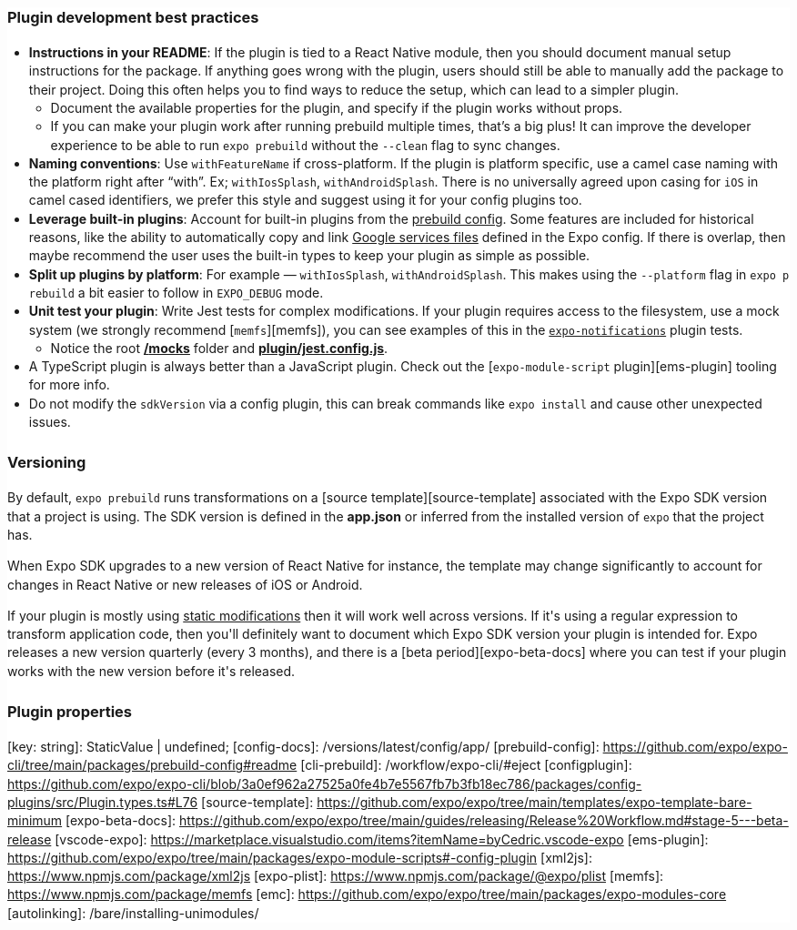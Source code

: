 ### Plugin development best practices

- **Instructions in your README**: If the plugin is tied to a React Native module, then you should document manual setup instructions for the package. If anything goes wrong with the plugin, users should still be able to manually add the package to their project. Doing this often helps you to find ways to reduce the setup, which can lead to a simpler plugin.
  - Document the available properties for the plugin, and specify if the plugin works without props.
  - If you can make your plugin work after running prebuild multiple times, that’s a big plus! It can improve the developer experience to be able to run `expo prebuild` without the `--clean` flag to sync changes.
- **Naming conventions**: Use `withFeatureName` if cross-platform. If the plugin is platform specific, use a camel case naming with the platform right after “with”. Ex; `withIosSplash`, `withAndroidSplash`. There is no universally agreed upon casing for `iOS` in camel cased identifiers, we prefer this style and suggest using it for your config plugins too.
- **Leverage built-in plugins**: Account for built-in plugins from the [prebuild config](https://github.com/expo/expo-cli/blob/master/packages/prebuild-config/src/plugins/withDefaultPlugins.ts). Some features are included for historical reasons, like the ability to automatically copy and link [Google services files](https://github.com/expo/expo-cli/blob/3a0ef962a27525a0fe4b7e5567fb7b3fb18ec786/packages/config-plugins/src/ios/Google.ts#L15) defined in the Expo config. If there is overlap, then maybe recommend the user uses the built-in types to keep your plugin as simple as possible.
- **Split up plugins by platform**: For example — `withIosSplash`, `withAndroidSplash`. This makes using the `--platform` flag in `expo prebuild` a bit easier to follow in `EXPO_DEBUG` mode.
- **Unit test your plugin**: Write Jest tests for complex modifications. If your plugin requires access to the filesystem, use a mock system (we strongly recommend [`memfs`][memfs]), you can see examples of this in the [`expo-notifications`](https://github.com/expo/expo/blob/fc3fb2e81ad3a62332fa1ba6956c1df1c3186464/packages/expo-notifications/plugin/src/__tests__/withNotificationsAndroid-test.ts#L34) plugin tests.
  - Notice the root [**/__mocks__**](https://github.com/expo/expo/tree/main/packages/expo-notifications/plugin/__mocks__) folder and [**plugin/jest.config.js**](https://github.com/expo/expo/tree/main/packages/expo-notifications/plugin/jest.config.js).
- A TypeScript plugin is always better than a JavaScript plugin. Check out the [`expo-module-script` plugin][ems-plugin] tooling for more info.
- Do not modify the `sdkVersion` via a config plugin, this can break commands like `expo install` and cause other unexpected issues.

### Versioning

By default, `expo prebuild` runs transformations on a [source template][source-template] associated with the Expo SDK version that a project is using. The SDK version is defined in the **app.json** or inferred from the installed version of `expo` that the project has.

When Expo SDK upgrades to a new version of React Native for instance, the template may change significantly to account for changes in React Native or new releases of iOS or Android.

If your plugin is mostly using [static modifications](#static-modification) then it will work well across versions. If it's using a regular expression to transform application code, then you'll definitely want to document which Expo SDK version your plugin is intended for. Expo releases a new version quarterly (every 3 months), and there is a [beta period][expo-beta-docs] where you can test if your plugin works with the new version before it's released.



### Plugin properties


  [key: string]: StaticValue | undefined;
[config-docs]: /versions/latest/config/app/
[prebuild-config]: https://github.com/expo/expo-cli/tree/main/packages/prebuild-config#readme
[cli-prebuild]: /workflow/expo-cli/#eject
[configplugin]: https://github.com/expo/expo-cli/blob/3a0ef962a27525a0fe4b7e5567fb7b3fb18ec786/packages/config-plugins/src/Plugin.types.ts#L76
[source-template]: https://github.com/expo/expo/tree/main/templates/expo-template-bare-minimum
[expo-beta-docs]: https://github.com/expo/expo/tree/main/guides/releasing/Release%20Workflow.md#stage-5---beta-release
[vscode-expo]: https://marketplace.visualstudio.com/items?itemName=byCedric.vscode-expo
[ems-plugin]: https://github.com/expo/expo/tree/main/packages/expo-module-scripts#-config-plugin
[xml2js]: https://www.npmjs.com/package/xml2js
[expo-plist]: https://www.npmjs.com/package/@expo/plist
[memfs]: https://www.npmjs.com/package/memfs
[emc]: https://github.com/expo/expo/tree/main/packages/expo-modules-core
[autolinking]: /bare/installing-unimodules/